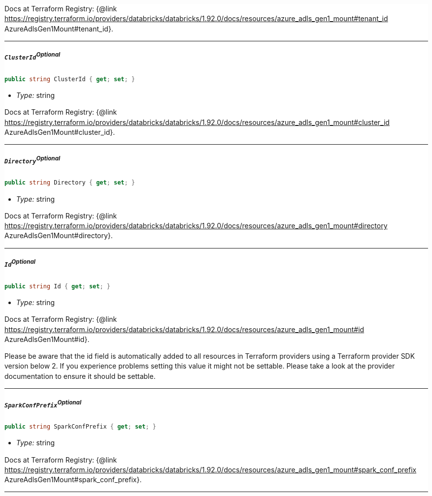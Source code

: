 Docs at Terraform Registry: {@link https://registry.terraform.io/providers/databricks/databricks/1.92.0/docs/resources/azure_adls_gen1_mount#tenant_id AzureAdlsGen1Mount#tenant_id}.

---

##### `ClusterId`<sup>Optional</sup> <a name="ClusterId" id="@cdktf/provider-databricks.azureAdlsGen1Mount.AzureAdlsGen1MountConfig.property.clusterId"></a>

```csharp
public string ClusterId { get; set; }
```

- *Type:* string

Docs at Terraform Registry: {@link https://registry.terraform.io/providers/databricks/databricks/1.92.0/docs/resources/azure_adls_gen1_mount#cluster_id AzureAdlsGen1Mount#cluster_id}.

---

##### `Directory`<sup>Optional</sup> <a name="Directory" id="@cdktf/provider-databricks.azureAdlsGen1Mount.AzureAdlsGen1MountConfig.property.directory"></a>

```csharp
public string Directory { get; set; }
```

- *Type:* string

Docs at Terraform Registry: {@link https://registry.terraform.io/providers/databricks/databricks/1.92.0/docs/resources/azure_adls_gen1_mount#directory AzureAdlsGen1Mount#directory}.

---

##### `Id`<sup>Optional</sup> <a name="Id" id="@cdktf/provider-databricks.azureAdlsGen1Mount.AzureAdlsGen1MountConfig.property.id"></a>

```csharp
public string Id { get; set; }
```

- *Type:* string

Docs at Terraform Registry: {@link https://registry.terraform.io/providers/databricks/databricks/1.92.0/docs/resources/azure_adls_gen1_mount#id AzureAdlsGen1Mount#id}.

Please be aware that the id field is automatically added to all resources in Terraform providers using a Terraform provider SDK version below 2.
If you experience problems setting this value it might not be settable. Please take a look at the provider documentation to ensure it should be settable.

---

##### `SparkConfPrefix`<sup>Optional</sup> <a name="SparkConfPrefix" id="@cdktf/provider-databricks.azureAdlsGen1Mount.AzureAdlsGen1MountConfig.property.sparkConfPrefix"></a>

```csharp
public string SparkConfPrefix { get; set; }
```

- *Type:* string

Docs at Terraform Registry: {@link https://registry.terraform.io/providers/databricks/databricks/1.92.0/docs/resources/azure_adls_gen1_mount#spark_conf_prefix AzureAdlsGen1Mount#spark_conf_prefix}.

---



